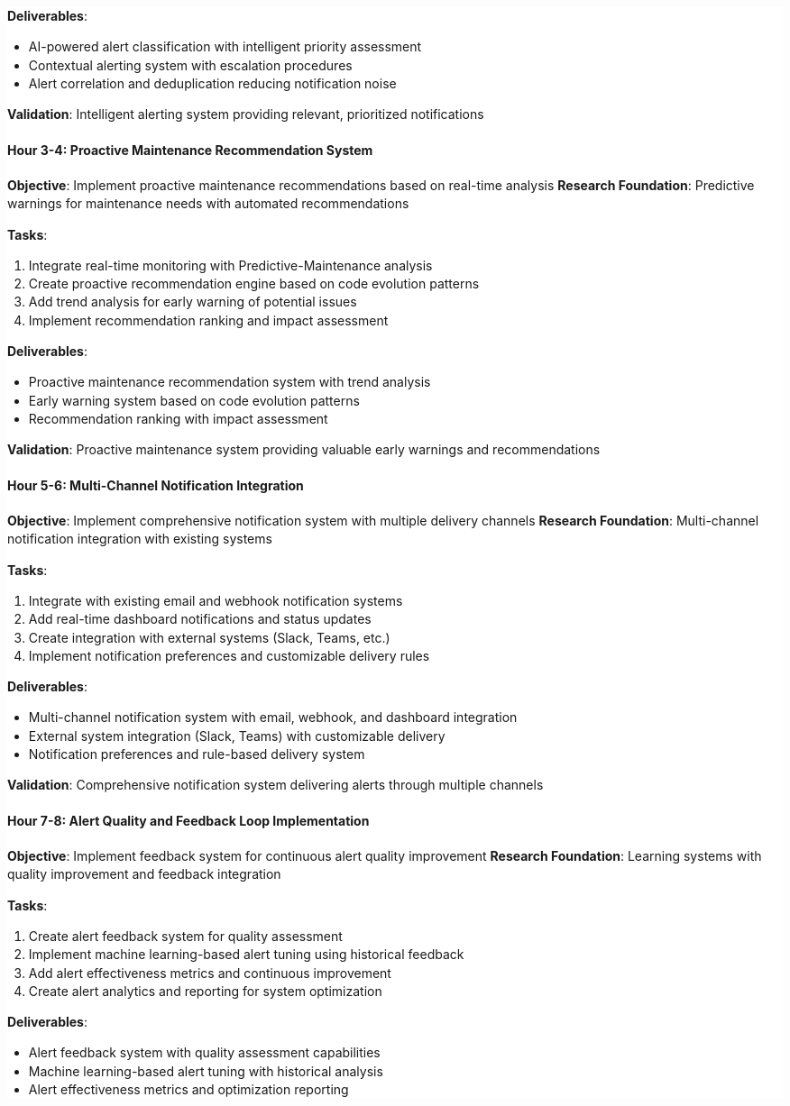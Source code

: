 **Deliverables**:
- AI-powered alert classification with intelligent priority assessment
- Contextual alerting system with escalation procedures
- Alert correlation and deduplication reducing notification noise

**Validation**: Intelligent alerting system providing relevant, prioritized notifications

#### Hour 3-4: Proactive Maintenance Recommendation System
**Objective**: Implement proactive maintenance recommendations based on real-time analysis
**Research Foundation**: Predictive warnings for maintenance needs with automated recommendations

**Tasks**:
1. Integrate real-time monitoring with Predictive-Maintenance analysis
2. Create proactive recommendation engine based on code evolution patterns
3. Add trend analysis for early warning of potential issues
4. Implement recommendation ranking and impact assessment

**Deliverables**:
- Proactive maintenance recommendation system with trend analysis
- Early warning system based on code evolution patterns
- Recommendation ranking with impact assessment

**Validation**: Proactive maintenance system providing valuable early warnings and recommendations

#### Hour 5-6: Multi-Channel Notification Integration
**Objective**: Implement comprehensive notification system with multiple delivery channels
**Research Foundation**: Multi-channel notification integration with existing systems

**Tasks**:
1. Integrate with existing email and webhook notification systems
2. Add real-time dashboard notifications and status updates
3. Create integration with external systems (Slack, Teams, etc.)
4. Implement notification preferences and customizable delivery rules

**Deliverables**:
- Multi-channel notification system with email, webhook, and dashboard integration
- External system integration (Slack, Teams) with customizable delivery
- Notification preferences and rule-based delivery system

**Validation**: Comprehensive notification system delivering alerts through multiple channels

#### Hour 7-8: Alert Quality and Feedback Loop Implementation
**Objective**: Implement feedback system for continuous alert quality improvement
**Research Foundation**: Learning systems with quality improvement and feedback integration

**Tasks**:
1. Create alert feedback system for quality assessment
2. Implement machine learning-based alert tuning using historical feedback
3. Add alert effectiveness metrics and continuous improvement
4. Create alert analytics and reporting for system optimization

**Deliverables**:
- Alert feedback system with quality assessment capabilities
- Machine learning-based alert tuning with historical analysis
- Alert effectiveness metrics and optimization reporting
